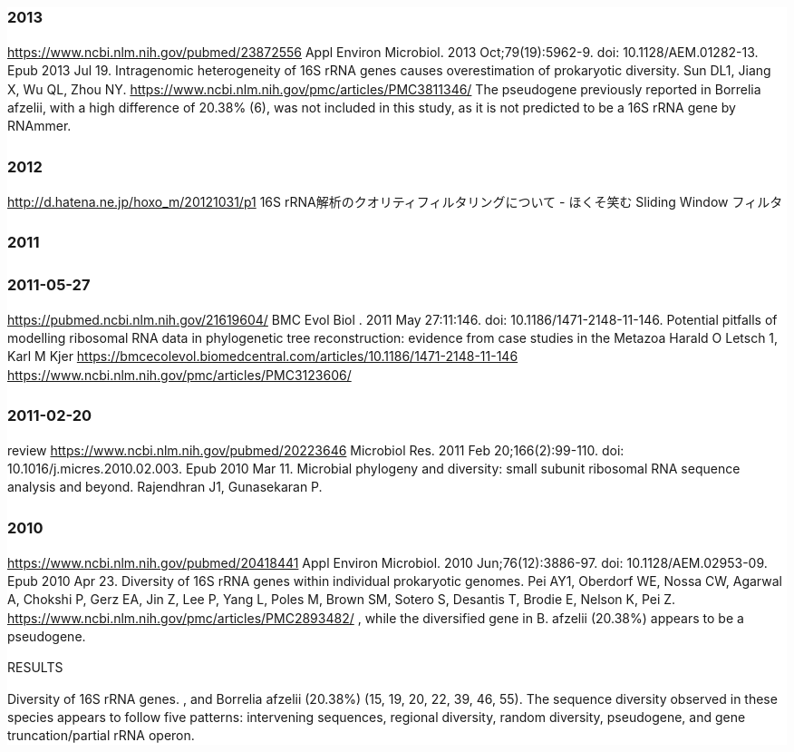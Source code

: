 ### 2013

https://www.ncbi.nlm.nih.gov/pubmed/23872556
Appl Environ Microbiol. 2013 Oct;79(19):5962-9. doi: 10.1128/AEM.01282-13. Epub 2013 Jul 19.
Intragenomic heterogeneity of 16S rRNA genes causes overestimation of prokaryotic diversity.
Sun DL1, Jiang X, Wu QL, Zhou NY.
https://www.ncbi.nlm.nih.gov/pmc/articles/PMC3811346/
The pseudogene previously reported in Borrelia afzelii, with a high difference of 20.38% (6), was not included in this study, as it is not predicted to be a 16S rRNA gene by RNAmmer.


### 2012

http://d.hatena.ne.jp/hoxo_m/20121031/p1
16S rRNA解析のクオリティフィルタリングについて - ほくそ笑む
Sliding Window フィルタ

### 2011

### 2011-05-27
https://pubmed.ncbi.nlm.nih.gov/21619604/
BMC Evol Biol
. 2011 May 27:11:146. doi: 10.1186/1471-2148-11-146.
Potential pitfalls of modelling ribosomal RNA data in phylogenetic tree reconstruction: evidence from case studies in the Metazoa
Harald O Letsch 1, Karl M Kjer
https://bmcecolevol.biomedcentral.com/articles/10.1186/1471-2148-11-146
https://www.ncbi.nlm.nih.gov/pmc/articles/PMC3123606/

### 2011-02-20
review
https://www.ncbi.nlm.nih.gov/pubmed/20223646
Microbiol Res. 2011 Feb 20;166(2):99-110. doi: 10.1016/j.micres.2010.02.003. Epub 2010 Mar 11.
Microbial phylogeny and diversity: small subunit ribosomal RNA sequence analysis and beyond.
Rajendhran J1, Gunasekaran P.

### 2010

https://www.ncbi.nlm.nih.gov/pubmed/20418441
Appl Environ Microbiol. 2010 Jun;76(12):3886-97. doi: 10.1128/AEM.02953-09. Epub 2010 Apr 23.
Diversity of 16S rRNA genes within individual prokaryotic genomes.
Pei AY1, Oberdorf WE, Nossa CW, Agarwal A, Chokshi P, Gerz EA, Jin Z, Lee P, Yang L, Poles M, Brown SM, Sotero S, Desantis T, Brodie E, Nelson K, Pei Z.
https://www.ncbi.nlm.nih.gov/pmc/articles/PMC2893482/
, while the diversified gene in B. afzelii (20.38%) appears to be a pseudogene.

RESULTS

Diversity of 16S rRNA genes.
, and Borrelia afzelii (20.38%) (15, 19, 20, 22, 39, 46, 55). The sequence diversity observed in these species appears to follow five patterns: intervening sequences, regional diversity, random diversity, pseudogene, and gene truncation/partial rRNA operon.
